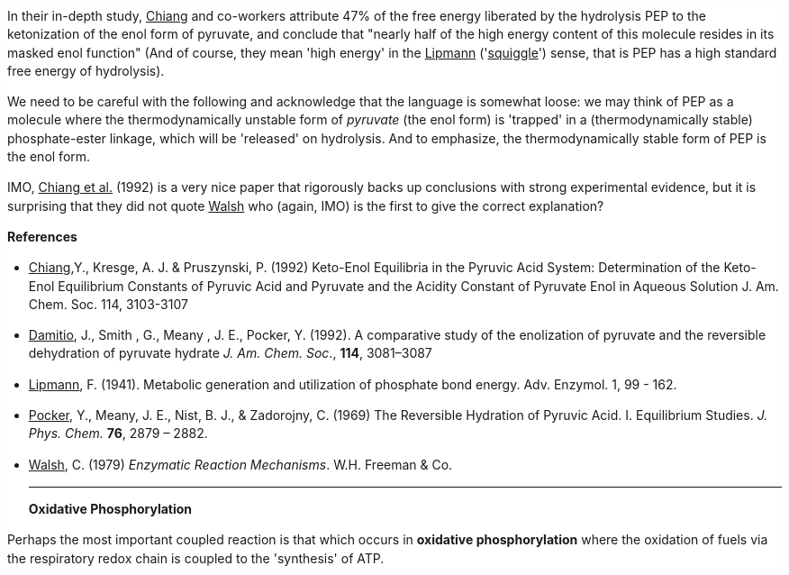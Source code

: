 <p>In their in-depth study, <a href="http://pubs.acs.org/doi/pdf/10.1021/ja00034a053" rel="nofollow noreferrer">Chiang</a> and co-workers attribute 47% of 
the free energy liberated by  the hydrolysis PEP to the ketonization of the enol form of pyruvate, and 
conclude that "nearly half of the high energy content of this molecule resides in its masked  enol function" (And of course, they mean 'high energy' in the <a href="http://centennial.rucares.org/index.php?page=CoenzymeA" rel="nofollow noreferrer">Lipmann</a> ('<a href="http://onlinelibrary.wiley.com/doi/10.1002/9780470122464.ch4/summary" rel="nofollow noreferrer">squiggle</a>') sense, that is PEP has a high standard free energy of hydrolysis).</p>

<p>We need to be careful with the following and acknowledge that the language is somewhat loose: we may
think of PEP as a molecule where the thermodynamically unstable form of <em>pyruvate</em> (the enol form) 
is 'trapped' in a (thermodynamically stable) phosphate-ester linkage, which will be 'released' on hydrolysis. And to emphasize, the thermodynamically stable form of PEP is the enol form.  </p>

<p>IMO, <a href="http://pubs.acs.org/doi/pdf/10.1021/ja00034a053" rel="nofollow noreferrer">Chiang et al.</a> (1992) is a very nice paper that rigorously backs up conclusions with strong experimental evidence, but it is surprising that they did not quote <a href="http://onlinelibrary.wiley.com/doi/10.1016/0307-4412(81)90250-8/abstract" rel="nofollow noreferrer">Walsh</a>
 who (again, IMO) is the first to give the correct explanation?</p>

<strong>References</strong>  

<ul>
<li><p><a href="http://pubs.acs.org/doi/pdf/10.1021/ja00034a053" rel="nofollow noreferrer">Chiang</a>,Y., Kresge, A. J. &amp; Pruszynski, P. (1992) Keto-Enol Equilibria in the Pyruvic Acid System: Determination of the 
Keto-Enol Equilibrium Constants of Pyruvic Acid and Pyruvate and the 
Acidity Constant of Pyruvate Enol in Aqueous Solution  J. Am. Chem. Soc. 114, 3103-3107</p></li>
<li><p><a href="http://pubs.acs.org/doi/abs/10.1021/ja00034a049?journalCode=jacsat&amp;quickLinkVolume=114&amp;quickLinkPage=3081&amp;selectedTab=citation&amp;volume=114" rel="nofollow noreferrer">Damitio</a>, J.,  Smith , G.,  Meany , J. E.,  Pocker, Y. (1992).  A comparative study of the enolization of pyruvate and the reversible dehydration of pyruvate hydrate
<em>J. Am. Chem. Soc</em>.,  <strong>114</strong>, 3081–3087</p></li>
<li><p><a href="http://onlinelibrary.wiley.com/doi/10.1002/9780470122464.ch4/summary" rel="nofollow noreferrer">Lipmann</a>, F. (1941). Metabolic generation and utilization of phosphate bond energy.  Adv. Enzymol. 1, 99 - 162.</p></li>
<li><p><a href="http://pubs.acs.org/doi/abs/10.1021/j100843a015" rel="nofollow noreferrer">Pocker</a>, Y., Meany, J. E., Nist, B. J., &amp;  Zadorojny, C.  (1969) The Reversible Hydration of Pyruvic Acid. I. Equilibrium Studies.  <em>J. Phys. Chem.</em>
<strong>76</strong>, 2879 – 2882. </p></li>
<li><p><a href="http://onlinelibrary.wiley.com/doi/10.1016/0307-4412(81)90250-8/abstract" rel="nofollow noreferrer">Walsh</a>, C. (1979) <em>Enzymatic Reaction Mechanisms</em>.  W.H. Freeman &amp; Co. 
<hr/>
<strong>Oxidative Phosphorylation</strong></p></li>
</ul>

Perhaps the most important coupled reaction is that which occurs in <strong>oxidative phosphorylation</strong> where the oxidation of  fuels via the respiratory redox chain is coupled to  the  'synthesis' of ATP.    
